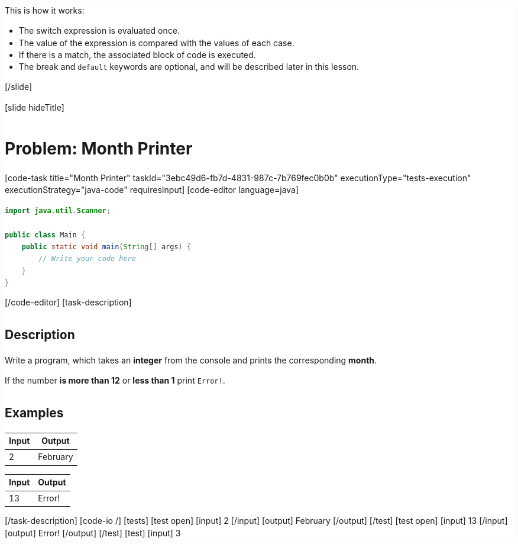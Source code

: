 This is how it works:
* The switch expression is evaluated once.
* The value of the expression is compared with the values of each case.
* If there is a match, the associated block of code is executed.
* The break and `default` keywords are optional, and will be described later in this lesson.

[/slide]

[slide hideTitle]
# Problem: Month Printer
[code-task title="Month Printer" taskId="3ebc49d6-fb7d-4831-987c-7b769fec0b0b" executionType="tests-execution" executionStrategy="java-code" requiresInput]
[code-editor language=java]
```java
import java.util.Scanner;

public class Main {
    public static void main(String[] args) {
        // Write your code here        
    }
}
```
[/code-editor]
[task-description]
## Description
Write a program, which takes an **integer** from the console and prints the corresponding **month**.

If the number **is more than 12** or **less than 1** print `Error!`.

## Examples
|Input|Output|
|-----|------|
| 2 | February |


|Input|Output|
|-----|------|
| 13 | Error! |

[/task-description]
[code-io /]
[tests]
[test open]
[input]
2
[/input]
[output]
February
[/output]
[/test]
[test open]
[input]
13
[/input]
[output]
Error!
[/output]
[/test]
[test]
[input]
3